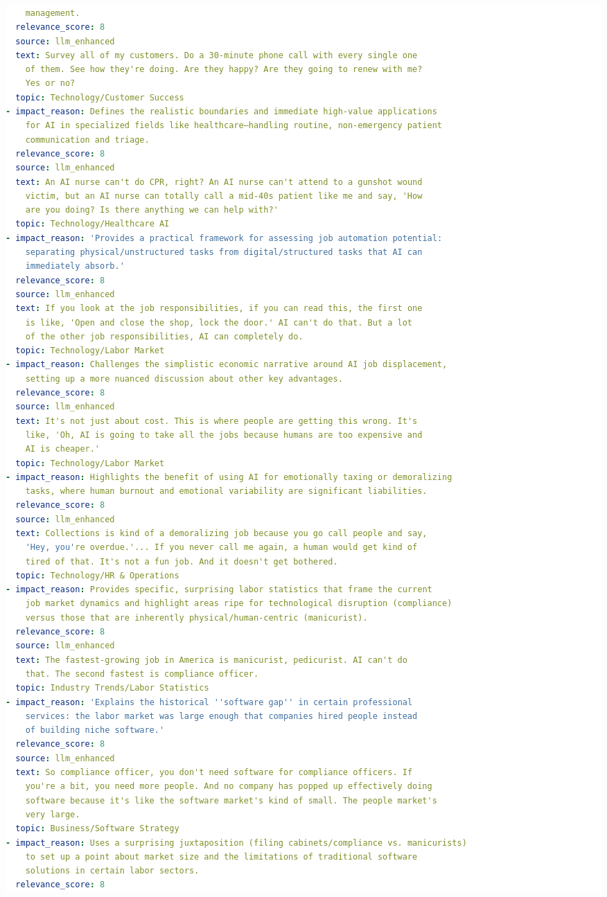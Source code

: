 ```yaml
    management.
  relevance_score: 8
  source: llm_enhanced
  text: Survey all of my customers. Do a 30-minute phone call with every single one
    of them. See how they're doing. Are they happy? Are they going to renew with me?
    Yes or no?
  topic: Technology/Customer Success
- impact_reason: Defines the realistic boundaries and immediate high-value applications
    for AI in specialized fields like healthcare—handling routine, non-emergency patient
    communication and triage.
  relevance_score: 8
  source: llm_enhanced
  text: An AI nurse can't do CPR, right? An AI nurse can't attend to a gunshot wound
    victim, but an AI nurse can totally call a mid-40s patient like me and say, 'How
    are you doing? Is there anything we can help with?'
  topic: Technology/Healthcare AI
- impact_reason: 'Provides a practical framework for assessing job automation potential:
    separating physical/unstructured tasks from digital/structured tasks that AI can
    immediately absorb.'
  relevance_score: 8
  source: llm_enhanced
  text: If you look at the job responsibilities, if you can read this, the first one
    is like, 'Open and close the shop, lock the door.' AI can't do that. But a lot
    of the other job responsibilities, AI can completely do.
  topic: Technology/Labor Market
- impact_reason: Challenges the simplistic economic narrative around AI job displacement,
    setting up a more nuanced discussion about other key advantages.
  relevance_score: 8
  source: llm_enhanced
  text: It's not just about cost. This is where people are getting this wrong. It's
    like, 'Oh, AI is going to take all the jobs because humans are too expensive and
    AI is cheaper.'
  topic: Technology/Labor Market
- impact_reason: Highlights the benefit of using AI for emotionally taxing or demoralizing
    tasks, where human burnout and emotional variability are significant liabilities.
  relevance_score: 8
  source: llm_enhanced
  text: Collections is kind of a demoralizing job because you go call people and say,
    'Hey, you're overdue.'... If you never call me again, a human would get kind of
    tired of that. It's not a fun job. And it doesn't get bothered.
  topic: Technology/HR & Operations
- impact_reason: Provides specific, surprising labor statistics that frame the current
    job market dynamics and highlight areas ripe for technological disruption (compliance)
    versus those that are inherently physical/human-centric (manicurist).
  relevance_score: 8
  source: llm_enhanced
  text: The fastest-growing job in America is manicurist, pedicurist. AI can't do
    that. The second fastest is compliance officer.
  topic: Industry Trends/Labor Statistics
- impact_reason: 'Explains the historical ''software gap'' in certain professional
    services: the labor market was large enough that companies hired people instead
    of building niche software.'
  relevance_score: 8
  source: llm_enhanced
  text: So compliance officer, you don't need software for compliance officers. If
    you're a bit, you need more people. And no company has popped up effectively doing
    software because it's like the software market's kind of small. The people market's
    very large.
  topic: Business/Software Strategy
- impact_reason: Uses a surprising juxtaposition (filing cabinets/compliance vs. manicurists)
    to set up a point about market size and the limitations of traditional software
    solutions in certain labor sectors.
  relevance_score: 8
```